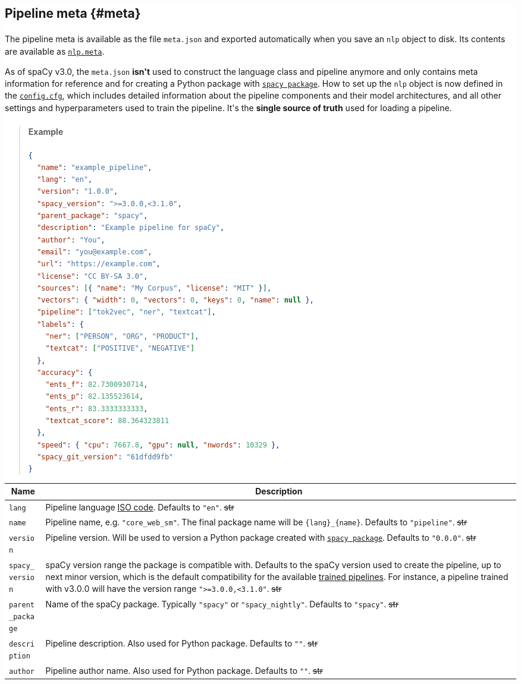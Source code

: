 ## Pipeline meta {#meta}

The pipeline meta is available as the file `meta.json` and exported
automatically when you save an `nlp` object to disk. Its contents are available
as [`nlp.meta`](/api/language#meta).

<Infobox variant="warning" title="Changed in v3.0">

As of spaCy v3.0, the `meta.json` **isn't** used to construct the language class
and pipeline anymore and only contains meta information for reference and for
creating a Python package with [`spacy package`](/api/cli#package). How to set
up the `nlp` object is now defined in the
[`config.cfg`](/api/data-formats#config), which includes detailed information
about the pipeline components and their model architectures, and all other
settings and hyperparameters used to train the pipeline. It's the **single
source of truth** used for loading a pipeline.

</Infobox>

> #### Example
>
> ```json
> {
>   "name": "example_pipeline",
>   "lang": "en",
>   "version": "1.0.0",
>   "spacy_version": ">=3.0.0,<3.1.0",
>   "parent_package": "spacy",
>   "description": "Example pipeline for spaCy",
>   "author": "You",
>   "email": "you@example.com",
>   "url": "https://example.com",
>   "license": "CC BY-SA 3.0",
>   "sources": [{ "name": "My Corpus", "license": "MIT" }],
>   "vectors": { "width": 0, "vectors": 0, "keys": 0, "name": null },
>   "pipeline": ["tok2vec", "ner", "textcat"],
>   "labels": {
>     "ner": ["PERSON", "ORG", "PRODUCT"],
>     "textcat": ["POSITIVE", "NEGATIVE"]
>   },
>   "accuracy": {
>     "ents_f": 82.7300930714,
>     "ents_p": 82.135523614,
>     "ents_r": 83.3333333333,
>     "textcat_score": 88.364323811
>   },
>   "speed": { "cpu": 7667.8, "gpu": null, "nwords": 10329 },
>   "spacy_git_version": "61dfdd9fb"
> }
> ```

| Name                                           | Description                                                                                                                                                                                                                                                                                                                      |
| ---------------------------------------------- | -------------------------------------------------------------------------------------------------------------------------------------------------------------------------------------------------------------------------------------------------------------------------------------------------------------------------------- |
| `lang`                                         | Pipeline language [ISO code](https://en.wikipedia.org/wiki/List_of_ISO_639-1_codes). Defaults to `"en"`. ~~str~~                                                                                                                                                                                                                 |
| `name`                                         | Pipeline name, e.g. `"core_web_sm"`. The final package name will be `{lang}_{name}`. Defaults to `"pipeline"`. ~~str~~                                                                                                                                                                                                           |
| `version`                                      | Pipeline version. Will be used to version a Python package created with [`spacy package`](/api/cli#package). Defaults to `"0.0.0"`. ~~str~~                                                                                                                                                                                      |
| `spacy_version`                                | spaCy version range the package is compatible with. Defaults to the spaCy version used to create the pipeline, up to next minor version, which is the default compatibility for the available [trained pipelines](/models). For instance, a pipeline trained with v3.0.0 will have the version range `">=3.0.0,<3.1.0"`. ~~str~~ |
| `parent_package`                               | Name of the spaCy package. Typically `"spacy"` or `"spacy_nightly"`. Defaults to `"spacy"`. ~~str~~                                                                                                                                                                                                                              |
| `description`                                  | Pipeline description. Also used for Python package. Defaults to `""`. ~~str~~                                                                                                                                                                                                                                                    |
| `author`                                       | Pipeline author name. Also used for Python package. Defaults to `""`. ~~str~~                                                                                                                                                                                                                                                    |